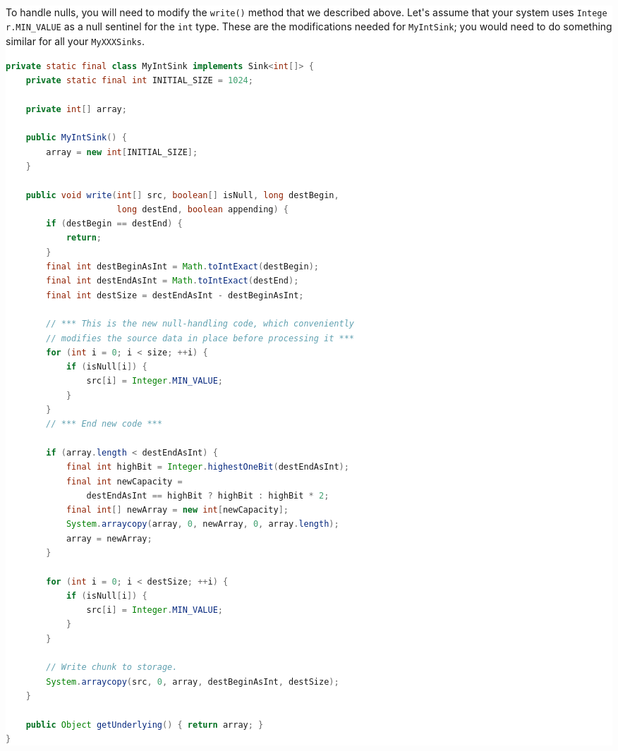 To handle nulls, you will need to modify the `write()` method that we described above. Let's assume that your system
uses `Integer.MIN_VALUE` as a null sentinel for the `int` type. These are the modifications needed for `MyIntSink`;
you would need to do something similar for all your `MyXXXSinks`.

```java
private static final class MyIntSink implements Sink<int[]> {
    private static final int INITIAL_SIZE = 1024;

    private int[] array;

    public MyIntSink() {
        array = new int[INITIAL_SIZE];
    }

    public void write(int[] src, boolean[] isNull, long destBegin,
                      long destEnd, boolean appending) {
        if (destBegin == destEnd) {
            return;
        }
        final int destBeginAsInt = Math.toIntExact(destBegin);
        final int destEndAsInt = Math.toIntExact(destEnd);
        final int destSize = destEndAsInt - destBeginAsInt;

        // *** This is the new null-handling code, which conveniently
        // modifies the source data in place before processing it ***
        for (int i = 0; i < size; ++i) {
            if (isNull[i]) {
                src[i] = Integer.MIN_VALUE;
            }
        }
        // *** End new code ***
        
        if (array.length < destEndAsInt) {
            final int highBit = Integer.highestOneBit(destEndAsInt);
            final int newCapacity =
                destEndAsInt == highBit ? highBit : highBit * 2;
            final int[] newArray = new int[newCapacity];
            System.arraycopy(array, 0, newArray, 0, array.length);
            array = newArray;
        }

        for (int i = 0; i < destSize; ++i) {
            if (isNull[i]) {
                src[i] = Integer.MIN_VALUE;
            }
        }
        
        // Write chunk to storage.
        System.arraycopy(src, 0, array, destBeginAsInt, destSize);
    }

    public Object getUnderlying() { return array; }
}
```

